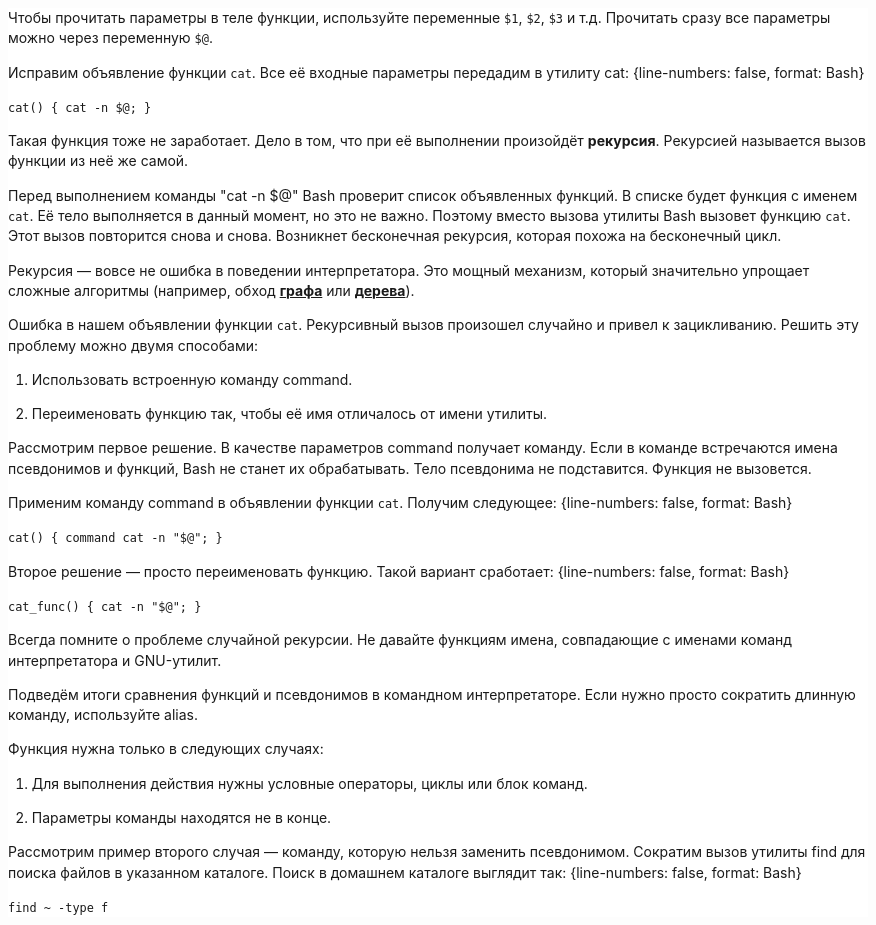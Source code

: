 Чтобы прочитать параметры в теле функции, используйте переменные `$1`, `$2`, `$3` и т.д. Прочитать сразу все параметры можно через переменную `$@`.

Исправим объявление функции `cat`. Все её входные параметры передадим в утилиту cat:
{line-numbers: false, format: Bash}
```
cat() { cat -n $@; }
```

Такая функция тоже не заработает. Дело в том, что при её выполнении произойдёт **рекурсия**. Рекурсией называется вызов функции из неё же самой.

Перед выполнением команды "cat -n $@" Bash проверит список объявленных функций. В списке будет функция с именем `cat`. Её тело выполняется в данный момент, но это не важно. Поэтому вместо вызова утилиты Bash вызовет функцию `cat`. Этот вызов повторится снова и снова. Возникнет бесконечная рекурсия, которая похожа на бесконечный цикл.

Рекурсия — вовсе не ошибка в поведении интерпретатора. Это мощный механизм, который значительно упрощает сложные алгоритмы (например, обход [**графа**](https://ru.wikipedia.org/wiki/Граф_(математика)) или [**дерева**](https://ru.wikipedia.org/wiki/Дерево_(структура_данных))).

Ошибка в нашем объявлении функции `cat`. Рекурсивный вызов произошел случайно и привел к зацикливанию. Решить эту проблему можно двумя способами:

1. Использовать встроенную команду command.

2. Переименовать функцию так, чтобы её имя отличалось от имени утилиты.

Рассмотрим первое решение. В качестве параметров command получает команду. Если в команде встречаются имена псевдонимов и функций, Bash не станет их обрабатывать. Тело псевдонима не подставится. Функция не вызовется.

Применим команду command в объявлении функции `cat`. Получим следующее:
{line-numbers: false, format: Bash}
```
cat() { command cat -n "$@"; }
```

Второе решение — просто переименовать функцию. Такой вариант сработает:
{line-numbers: false, format: Bash}
```
cat_func() { cat -n "$@"; }
```

Всегда помните о проблеме случайной рекурсии. Не давайте функциям имена, совпадающие с именами команд интерпретатора и GNU-утилит.

Подведём итоги сравнения функций и псевдонимов в командном интерпретаторе. Если нужно просто сократить длинную команду, используйте alias.

Функция нужна только в следующих случаях:

1. Для выполнения действия нужны условные операторы, циклы или блок команд.

2. Параметры команды находятся не в конце.

Рассмотрим пример второго случая — команду, которую нельзя заменить псевдонимом. Сократим вызов утилиты find для поиска файлов в указанном каталоге. Поиск в домашнем каталоге выглядит так:
{line-numbers: false, format: Bash}
```
find ~ -type f
```
